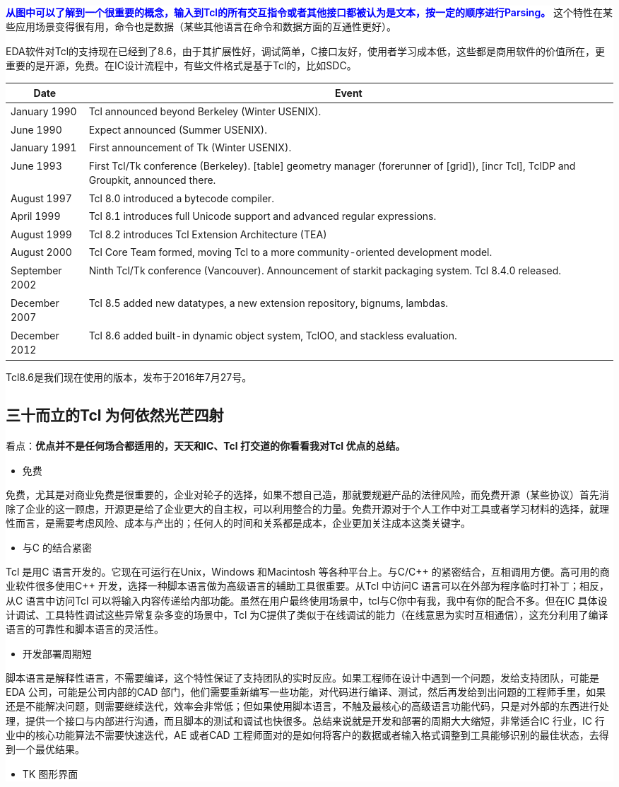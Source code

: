 <span style="color:blue;font-weight:600;">从图中可以了解到一个很重要的概念，输入到Tcl的所有交互指令或者其他接口都被认为是文本，按一定的顺序进行Parsing。</span> 这个特性在某些应用场景变得很有用，命令也是数据（某些其他语言在命令和数据方面的互通性更好）。

EDA软件对Tcl的支持现在已经到了8.6，由于其扩展性好，调试简单，C接口友好，使用者学习成本低，这些都是商用软件的价值所在，更重要的是开源，免费。在IC设计流程中，有些文件格式是基于Tcl的，比如SDC。


<p style="page-break-after:always;"></p>

|Date|Event|
|------|-----|
|January 1990|Tcl announced beyond Berkeley (Winter USENIX).|
|June 1990|Expect announced (Summer USENIX).|
|January 1991|First announcement of Tk (Winter USENIX).|
|June 1993|First Tcl/Tk conference (Berkeley). [table] geometry manager (forerunner of [grid]), [incr Tcl], TclDP and Groupkit, announced there.|
|August 1997|Tcl 8.0 introduced a bytecode compiler.|
|April 1999|Tcl 8.1 introduces full Unicode support and advanced regular expressions.|
|August 1999|Tcl 8.2 introduces Tcl Extension Architecture (TEA)|
|August 2000|Tcl Core Team formed, moving Tcl to a more community-oriented development model.|
|September 2002|Ninth Tcl/Tk conference (Vancouver). Announcement of starkit packaging system. Tcl 8.4.0 released.|
|December 2007|Tcl 8.5 added new datatypes, a new extension repository, bignums, lambdas.|
|December 2012|Tcl 8.6 added built-in dynamic object system, TclOO, and stackless evaluation.|

Tcl8.6是我们现在使用的版本，发布于2016年7月27号。

## 三十而立的Tcl 为何依然光芒四射



看点：**优点并不是任何场合都适用的，天天和IC、Tcl 打交道的你看看我对Tcl 优点的总结。**

* 免费

免费，尤其是对商业免费是很重要的，企业对轮子的选择，如果不想自己造，那就要规避产品的法律风险，而免费开源（某些协议）首先消除了企业的这一顾虑，开源更是给了企业更大的自主权，可以利用整合的力量。免费开源对于个人工作中对工具或者学习材料的选择，就理性而言，是需要考虑风险、成本与产出的；任何人的时间和关系都是成本，企业更加关注成本这类关键字。

* 与C 的结合紧密

Tcl 是用C 语言开发的。它现在可运行在Unix，Windows 和Macintosh 等各种平台上。与C/C++ 的紧密结合，互相调用方便。高可用的商业软件很多使用C++ 开发，选择一种脚本语言做为高级语言的辅助工具很重要。从Tcl 中访问C 语言可以在外部为程序临时打补丁；相反，从C 语言中访问Tcl 可以将输入内容传递给内部功能。虽然在用户最终使用场景中，tcl与C你中有我，我中有你的配合不多。但在IC 具体设计调试、工具特性调试这些异常复杂多变的场景中，Tcl 为C提供了类似于在线调试的能力（在线意思为实时互相通信），这充分利用了编译语言的可靠性和脚本语言的灵活性。

* 开发部署周期短

脚本语言是解释性语言，不需要编译，这个特性保证了支持团队的实时反应。如果工程师在设计中遇到一个问题，发给支持团队，可能是EDA 公司，可能是公司内部的CAD 部门，他们需要重新编写一些功能，对代码进行编译、测试，然后再发给到出问题的工程师手里，如果还是不能解决问题，则需要继续迭代，效率会非常低；但如果使用脚本语言，不触及最核心的高级语言功能代码，只是对外部的东西进行处理，提供一个接口与内部进行沟通，而且脚本的测试和调试也快很多。总结来说就是开发和部署的周期大大缩短，非常适合IC 行业，IC 行业中的核心功能算法不需要快速迭代，AE 或者CAD 工程师面对的是如何将客户的数据或者输入格式调整到工具能够识别的最佳状态，去得到一个最优结果。

* TK 图形界面
